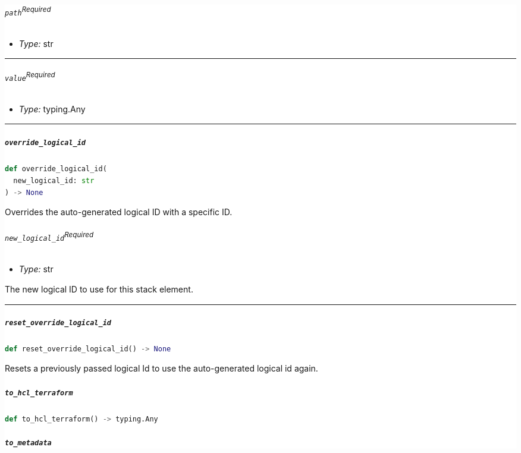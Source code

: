 ###### `path`<sup>Required</sup> <a name="path" id="@cdktf/provider-snowflake.streamOnView.StreamOnView.addOverride.parameter.path"></a>

- *Type:* str

---

###### `value`<sup>Required</sup> <a name="value" id="@cdktf/provider-snowflake.streamOnView.StreamOnView.addOverride.parameter.value"></a>

- *Type:* typing.Any

---

##### `override_logical_id` <a name="override_logical_id" id="@cdktf/provider-snowflake.streamOnView.StreamOnView.overrideLogicalId"></a>

```python
def override_logical_id(
  new_logical_id: str
) -> None
```

Overrides the auto-generated logical ID with a specific ID.

###### `new_logical_id`<sup>Required</sup> <a name="new_logical_id" id="@cdktf/provider-snowflake.streamOnView.StreamOnView.overrideLogicalId.parameter.newLogicalId"></a>

- *Type:* str

The new logical ID to use for this stack element.

---

##### `reset_override_logical_id` <a name="reset_override_logical_id" id="@cdktf/provider-snowflake.streamOnView.StreamOnView.resetOverrideLogicalId"></a>

```python
def reset_override_logical_id() -> None
```

Resets a previously passed logical Id to use the auto-generated logical id again.

##### `to_hcl_terraform` <a name="to_hcl_terraform" id="@cdktf/provider-snowflake.streamOnView.StreamOnView.toHclTerraform"></a>

```python
def to_hcl_terraform() -> typing.Any
```

##### `to_metadata` <a name="to_metadata" id="@cdktf/provider-snowflake.streamOnView.StreamOnView.toMetadata"></a>
